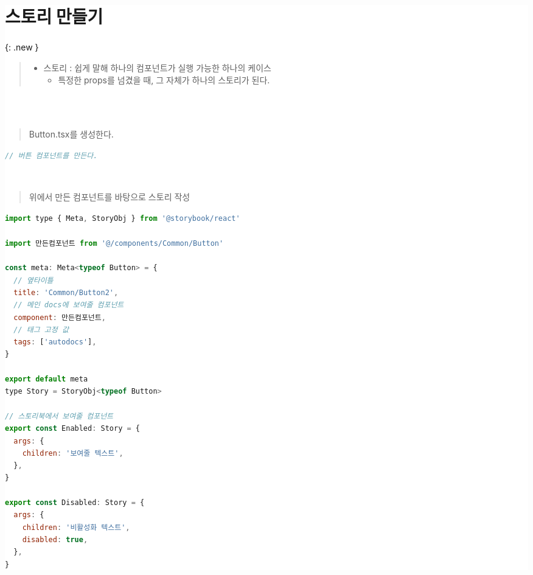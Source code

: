 # 스토리 만들기

{: .new } 
> - 스토리 : 쉽게 말해 하나의 컴포넌트가 실행 가능한 하나의 케이스
>   - 특정한 props를 넘겼을 때, 그 자체가 하나의 스토리가 된다.

<br />
<br />

> Button.tsx를 생성한다.

```jsx
// 버튼 컴포넌트를 만든다.
```

<br />

> 위에서 만든 컴포넌트를 바탕으로 스토리 작성

```js
import type { Meta, StoryObj } from '@storybook/react'

import 만든컴포넌트 from '@/components/Common/Button'

const meta: Meta<typeof Button> = {
  // 옆타이틀
  title: 'Common/Button2',
  // 메인 docs에 보여줄 컴포넌트
  component: 만든컴포넌트,
  // 태그 고정 값
  tags: ['autodocs'],
}

export default meta
type Story = StoryObj<typeof Button>

// 스토리북에서 보여줄 컴포넌트
export const Enabled: Story = {
  args: {
    children: '보여줄 텍스트',
  },
}

export const Disabled: Story = {
  args: {
    children: '비활성화 텍스트',
    disabled: true,
  },
}
```
